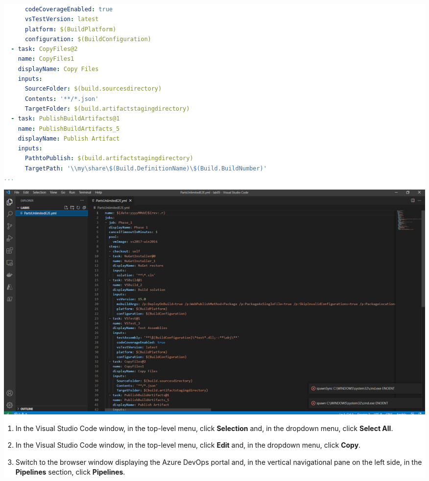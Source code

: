    ```yaml
         codeCoverageEnabled: true
         vsTestVersion: latest
         platform: $(BuildPlatform)
         configuration: $(BuildConfiguration)
     - task: CopyFiles@2
       name: CopyFiles1
       displayName: Copy Files
       inputs:
         SourceFolder: $(build.sourcesdirectory)
         Contents: '**/*.json'
         TargetFolder: $(build.artifactstagingdirectory)
     - task: PublishBuildArtifacts@1
       name: PublishBuildArtifacts_5
       displayName: Publish Artifact
       inputs:
         PathtoPublish: $(build.artifactstagingdirectory)
         TargetPath: '\\my\share\$(Build.DefinitionName)\$(Build.BuildNumber)'
   ...
   ```

   ![01-02](../../Evidencias/mod05/MOD05_LAB_EXER1_TASK_2_7.png)

1. In the Visual Studio Code window, in the top-level menu, click **Selection** and, in the dropdown menu, click **Select All**.

1. In the Visual Studio Code window, in the top-level menu, click **Edit** and, in the dropdown menu, click **Copy**.

1. Switch to the browser window displaying the Azure DevOps portal and, in the vertical navigational pane on the left side, in the **Pipelines** section, click **Pipelines**. 

